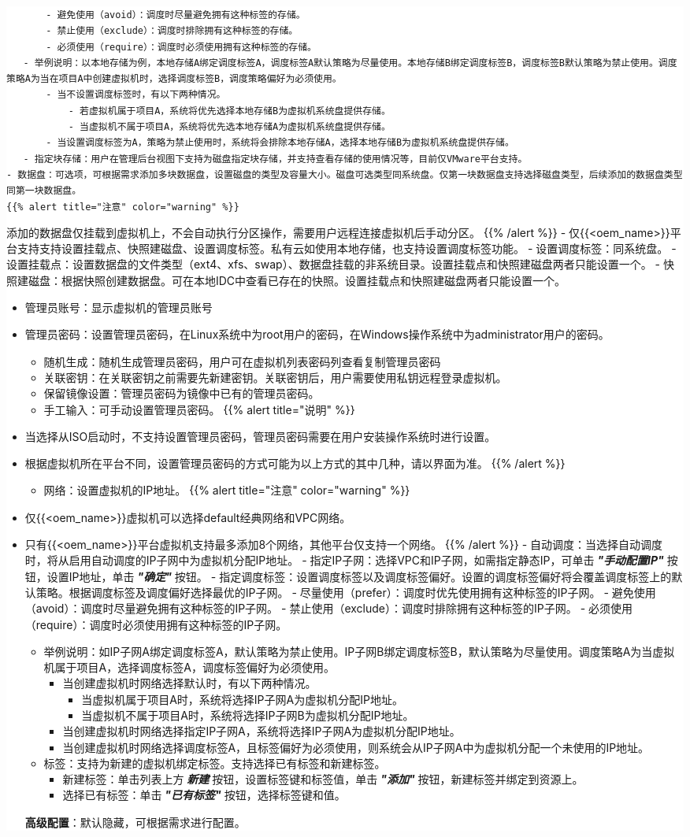            - 避免使用（avoid）：调度时尽量避免拥有这种标签的存储。
           - 禁止使用（exclude）：调度时排除拥有这种标签的存储。
           - 必须使用（require）：调度时必须使用拥有这种标签的存储。
       - 举例说明：以本地存储为例，本地存储A绑定调度标签A，调度标签A默认策略为尽量使用。本地存储B绑定调度标签B，调度标签B默认策略为禁止使用。调度策略A为当在项目A中创建虚拟机时，选择调度标签B，调度策略偏好为必须使用。
           - 当不设置调度标签时，有以下两种情况。
               - 若虚拟机属于项目A，系统将优先选择本地存储B为虚拟机系统盘提供存储。
               - 当虚拟机不属于项目A，系统将优先选本地存储A为虚拟机系统盘提供存储。
           - 当设置调度标签为A，策略为禁止使用时，系统将会排除本地存储A，选择本地存储B为虚拟机系统盘提供存储。
       - 指定块存储：用户在管理后台视图下支持为磁盘指定块存储，并支持查看存储的使用情况等，目前仅VMware平台支持。
    - 数据盘：可选项，可根据需求添加多块数据盘，设置磁盘的类型及容量大小。磁盘可选类型同系统盘。仅第一块数据盘支持选择磁盘类型，后续添加的数据盘类型同第一块数据盘。
    {{% alert title="注意" color="warning" %}}
添加的数据盘仅挂载到虚拟机上，不会自动执行分区操作，需要用户远程连接虚拟机后手动分区。
    {{% /alert %}}
        - 仅{{<oem_name>}}平台支持支持设置挂载点、快照建磁盘、设置调度标签。私有云如使用本地存储，也支持设置调度标签功能。
           - 设置调度标签：同系统盘。
           - 设置挂载点：设置数据盘的文件类型（ext4、xfs、swap）、数据盘挂载的非系统目录。设置挂载点和快照建磁盘两者只能设置一个。
           - 快照建磁盘：根据快照创建数据盘。可在本地IDC中查看已存在的快照。设置挂载点和快照建磁盘两者只能设置一个。
   - 管理员账号：显示虚拟机的管理员账号
   - 管理员密码：设置管理员密码，在Linux系统中为root用户的密码，在Windows操作系统中为administrator用户的密码。
      - 随机生成：随机生成管理员密码，用户可在虚拟机列表密码列查看复制管理员密码
      - 关联密钥：在关联密钥之前需要先新建密钥。关联密钥后，用户需要使用私钥远程登录虚拟机。
      - 保留镜像设置：管理员密码为镜像中已有的管理员密码。
      - 手工输入：可手动设置管理员密码。
    {{% alert title="说明" %}}
- 当选择从ISO启动时，不支持设置管理员密码，管理员密码需要在用户安装操作系统时进行设置。
- 根据虚拟机所在平台不同，设置管理员密码的方式可能为以上方式的其中几种，请以界面为准。
    {{% /alert %}}
    - 网络：设置虚拟机的IP地址。
    {{% alert title="注意" color="warning" %}}
- 仅{{<oem_name>}}虚拟机可以选择default经典网络和VPC网络。
- 只有{{<oem_name>}}平台虚拟机支持最多添加8个网络，其他平台仅支持一个网络。
    {{% /alert %}}
        - 自动调度：当选择自动调度时，将从启用自动调度的IP子网中为虚拟机分配IP地址。
        - 指定IP子网：选择VPC和IP子网，如需指定静态IP，可单击 **_"手动配置IP"_** 按钮，设置IP地址，单击 **_"确定"_** 按钮。
        - 指定调度标签：设置调度标签以及调度标签偏好。设置的调度标签偏好将会覆盖调度标签上的默认策略。根据调度标签及调度偏好选择最优的IP子网。
            - 尽量使用（prefer）：调度时优先使用拥有这种标签的IP子网。
            - 避免使用（avoid）：调度时尽量避免拥有这种标签的IP子网。
            - 禁止使用（exclude）：调度时排除拥有这种标签的IP子网。
            - 必须使用（require）：调度时必须使用拥有这种标签的IP子网。
     - 举例说明：如IP子网A绑定调度标签A，默认策略为禁止使用。IP子网B绑定调度标签B，默认策略为尽量使用。调度策略A为当虚拟机属于项目A，选择调度标签A，调度标签偏好为必须使用。
         - 当创建虚拟机时网络选择默认时，有以下两种情况。
             - 当虚拟机属于项目A时，系统将选择IP子网A为虚拟机分配IP地址。
             - 当虚拟机不属于项目A时，系统将选择IP子网B为虚拟机分配IP地址。
         - 当创建虚拟机时网络选择指定IP子网A，系统将选择IP子网A为虚拟机分配IP地址。
         - 当创建虚拟机时网络选择调度标签A，且标签偏好为必须使用，则系统会从IP子网A中为虚拟机分配一个未使用的IP地址。
   - 标签：支持为新建的虚拟机绑定标签。支持选择已有标签和新建标签。
       - 新建标签：单击列表上方 **_新建_** 按钮，设置标签键和标签值，单击 **_"添加"_** 按钮，新建标签并绑定到资源上。
       - 选择已有标签：单击 **_"已有标签"_** 按钮，选择标签键和值。

   **高级配置**：默认隐藏，可根据需求进行配置。
